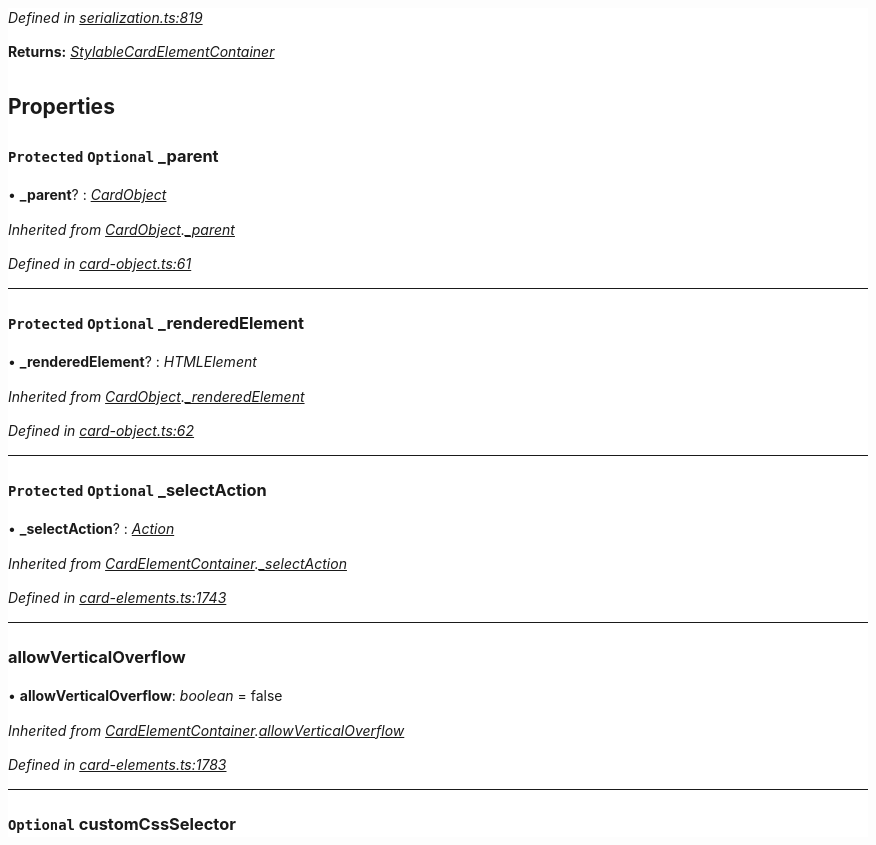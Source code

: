 *Defined in [serialization.ts:819](https://github.com/microsoft/AdaptiveCards/blob/8588bd5ad/source/nodejs/adaptivecards/src/serialization.ts#L819)*

**Returns:** *[StylableCardElementContainer](stylablecardelementcontainer.md)*

## Properties

### `Protected` `Optional` _parent

• **_parent**? : *[CardObject](cardobject.md)*

*Inherited from [CardObject](cardobject.md).[_parent](cardobject.md#protected-optional-_parent)*

*Defined in [card-object.ts:61](https://github.com/microsoft/AdaptiveCards/blob/8588bd5ad/source/nodejs/adaptivecards/src/card-object.ts#L61)*

___

### `Protected` `Optional` _renderedElement

• **_renderedElement**? : *HTMLElement*

*Inherited from [CardObject](cardobject.md).[_renderedElement](cardobject.md#protected-optional-_renderedelement)*

*Defined in [card-object.ts:62](https://github.com/microsoft/AdaptiveCards/blob/8588bd5ad/source/nodejs/adaptivecards/src/card-object.ts#L62)*

___

### `Protected` `Optional` _selectAction

• **_selectAction**? : *[Action](action.md)*

*Inherited from [CardElementContainer](cardelementcontainer.md).[_selectAction](cardelementcontainer.md#protected-optional-_selectaction)*

*Defined in [card-elements.ts:1743](https://github.com/microsoft/AdaptiveCards/blob/8588bd5ad/source/nodejs/adaptivecards/src/card-elements.ts#L1743)*

___

###  allowVerticalOverflow

• **allowVerticalOverflow**: *boolean* = false

*Inherited from [CardElementContainer](cardelementcontainer.md).[allowVerticalOverflow](cardelementcontainer.md#allowverticaloverflow)*

*Defined in [card-elements.ts:1783](https://github.com/microsoft/AdaptiveCards/blob/8588bd5ad/source/nodejs/adaptivecards/src/card-elements.ts#L1783)*

___

### `Optional` customCssSelector
